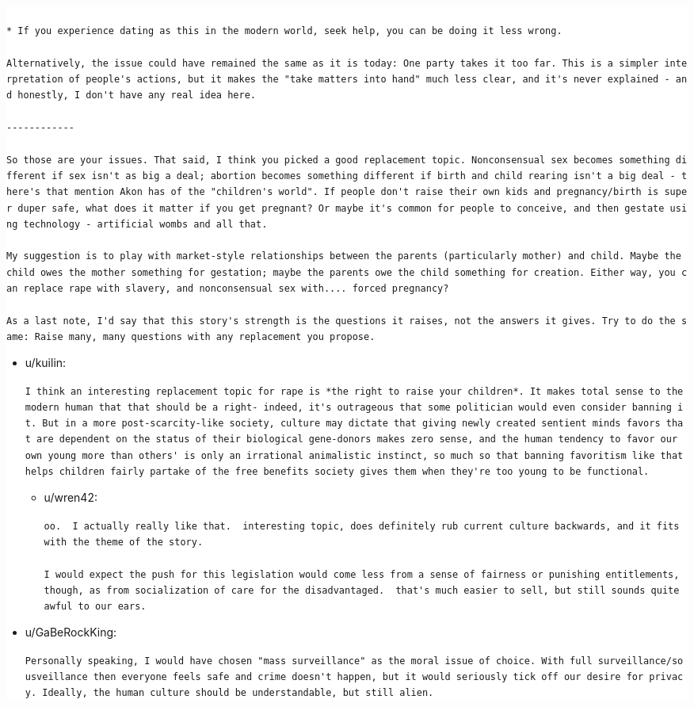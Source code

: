   ```

  * If you experience dating as this in the modern world, seek help, you can be doing it less wrong.

  Alternatively, the issue could have remained the same as it is today: One party takes it too far. This is a simpler interpretation of people's actions, but it makes the "take matters into hand" much less clear, and it's never explained - and honestly, I don't have any real idea here.

  ------------

  So those are your issues. That said, I think you picked a good replacement topic. Nonconsensual sex becomes something different if sex isn't as big a deal; abortion becomes something different if birth and child rearing isn't a big deal - there's that mention Akon has of the "children's world". If people don't raise their own kids and pregnancy/birth is super duper safe, what does it matter if you get pregnant? Or maybe it's common for people to conceive, and then gestate using technology - artificial wombs and all that.

  My suggestion is to play with market-style relationships between the parents (particularly mother) and child. Maybe the child owes the mother something for gestation; maybe the parents owe the child something for creation. Either way, you can replace rape with slavery, and nonconsensual sex with.... forced pregnancy?

  As a last note, I'd say that this story's strength is the questions it raises, not the answers it gives. Try to do the same: Raise many, many questions with any replacement you propose.
  ```

- u/kuilin:
  ```
  I think an interesting replacement topic for rape is *the right to raise your children*. It makes total sense to the modern human that that should be a right- indeed, it's outrageous that some politician would even consider banning it. But in a more post-scarcity-like society, culture may dictate that giving newly created sentient minds favors that are dependent on the status of their biological gene-donors makes zero sense, and the human tendency to favor our own young more than others' is only an irrational animalistic instinct, so much so that banning favoritism like that helps children fairly partake of the free benefits society gives them when they're too young to be functional.
  ```

  - u/wren42:
    ```
    oo.  I actually really like that.  interesting topic, does definitely rub current culture backwards, and it fits with the theme of the story. 

    I would expect the push for this legislation would come less from a sense of fairness or punishing entitlements, though, as from socialization of care for the disadvantaged.  that's much easier to sell, but still sounds quite awful to our ears.
    ```

- u/GaBeRockKing:
  ```
  Personally speaking, I would have chosen "mass surveillance" as the moral issue of choice. With full surveillance/sousveillance then everyone feels safe and crime doesn't happen, but it would seriously tick off our desire for privacy. Ideally, the human culture should be understandable, but still alien.
  ```
